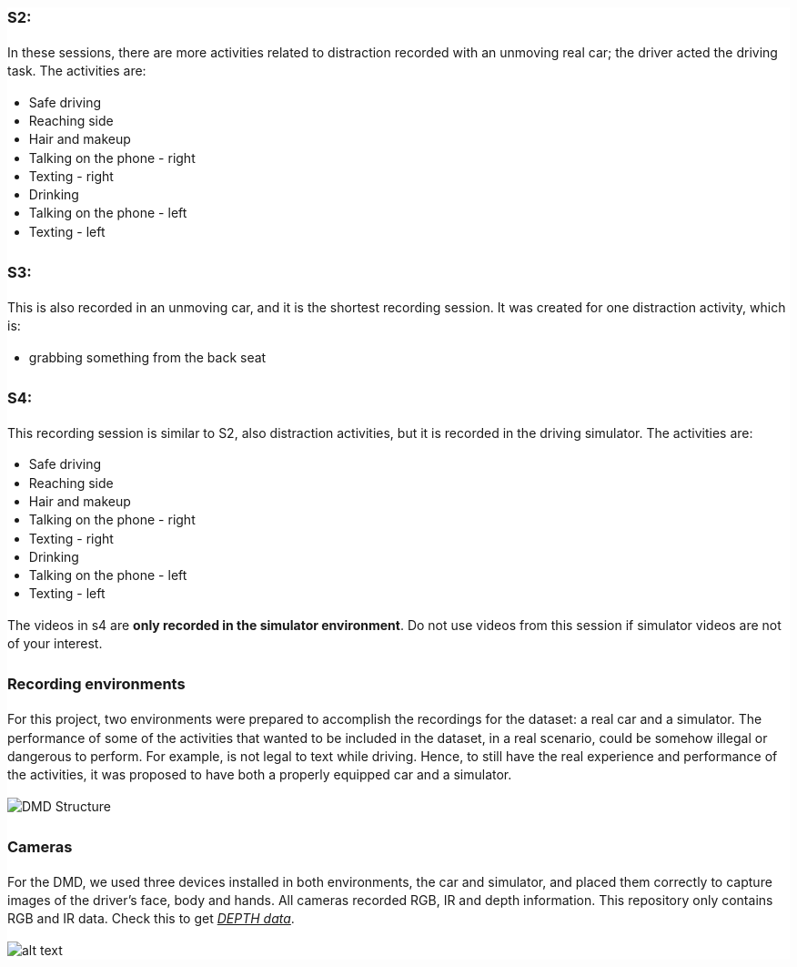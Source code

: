 ### S2:
In these sessions, there are more activities related to distraction recorded with an unmoving real car; the driver acted the driving task. The activities are:
 - Safe driving
 - Reaching side
 - Hair and makeup 
 - Talking on the phone - right 
 - Texting - right
 - Drinking
 - Talking on the phone - left
 - Texting - left

### S3:
This is also recorded in an unmoving car, and it is the shortest recording session. It was created for one distraction activity, which is:
 - grabbing something from the back seat

### S4:
This recording session is similar to S2, also distraction activities, but it is recorded in the driving simulator. The activities are: 
 - Safe driving
 - Reaching side
 - Hair and makeup 
 - Talking on the phone - right 
 - Texting - right
 - Drinking
 - Talking on the phone - left
 - Texting - left

The videos in s4 are **only recorded in the simulator environment**. Do not use videos from this session if simulator videos are not of your interest. 

### Recording environments

For this project, two environments were prepared to accomplish the recordings for the dataset: a real car and a simulator. The performance of some of the activities that wanted to be included in the dataset, in a real scenario, could be somehow illegal or dangerous to perform. For example, is not legal to text while driving. Hence, to still have the real experience and performance of the activities, it was proposed to have both a properly equipped car and a simulator. 

![DMD Structure](https://raw.githubusercontent.com/Vicomtech/DMD-Driver-Monitoring-Dataset/refs/heads/master/docs/readme-assets/environments.png)

### Cameras

For the DMD, we used three devices installed in both environments, the car and simulator, and placed them correctly to capture images of the driver’s face, body and hands. All cameras recorded RGB, IR and depth information. This repository only contains RGB and IR data. Check this to get [*DEPTH data*](TODO).

![alt text](https://raw.githubusercontent.com/Vicomtech/DMD-Driver-Monitoring-Dataset/refs/heads/master/docs/readme-assets/cameras.png)
